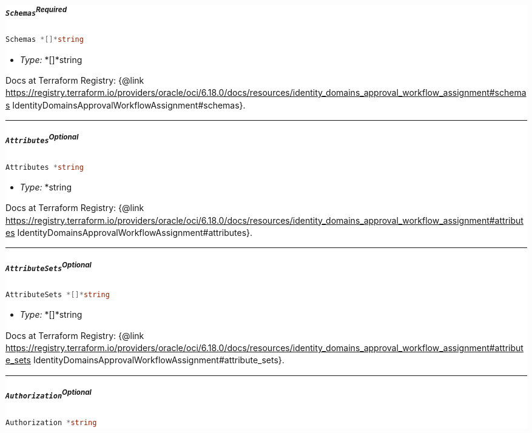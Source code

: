 
##### `Schemas`<sup>Required</sup> <a name="Schemas" id="rhizo-co-terraform-provider-oci.identityDomainsApprovalWorkflowAssignment.IdentityDomainsApprovalWorkflowAssignmentConfig.property.schemas"></a>

```go
Schemas *[]*string
```

- *Type:* *[]*string

Docs at Terraform Registry: {@link https://registry.terraform.io/providers/oracle/oci/6.18.0/docs/resources/identity_domains_approval_workflow_assignment#schemas IdentityDomainsApprovalWorkflowAssignment#schemas}.

---

##### `Attributes`<sup>Optional</sup> <a name="Attributes" id="rhizo-co-terraform-provider-oci.identityDomainsApprovalWorkflowAssignment.IdentityDomainsApprovalWorkflowAssignmentConfig.property.attributes"></a>

```go
Attributes *string
```

- *Type:* *string

Docs at Terraform Registry: {@link https://registry.terraform.io/providers/oracle/oci/6.18.0/docs/resources/identity_domains_approval_workflow_assignment#attributes IdentityDomainsApprovalWorkflowAssignment#attributes}.

---

##### `AttributeSets`<sup>Optional</sup> <a name="AttributeSets" id="rhizo-co-terraform-provider-oci.identityDomainsApprovalWorkflowAssignment.IdentityDomainsApprovalWorkflowAssignmentConfig.property.attributeSets"></a>

```go
AttributeSets *[]*string
```

- *Type:* *[]*string

Docs at Terraform Registry: {@link https://registry.terraform.io/providers/oracle/oci/6.18.0/docs/resources/identity_domains_approval_workflow_assignment#attribute_sets IdentityDomainsApprovalWorkflowAssignment#attribute_sets}.

---

##### `Authorization`<sup>Optional</sup> <a name="Authorization" id="rhizo-co-terraform-provider-oci.identityDomainsApprovalWorkflowAssignment.IdentityDomainsApprovalWorkflowAssignmentConfig.property.authorization"></a>

```go
Authorization *string
```
